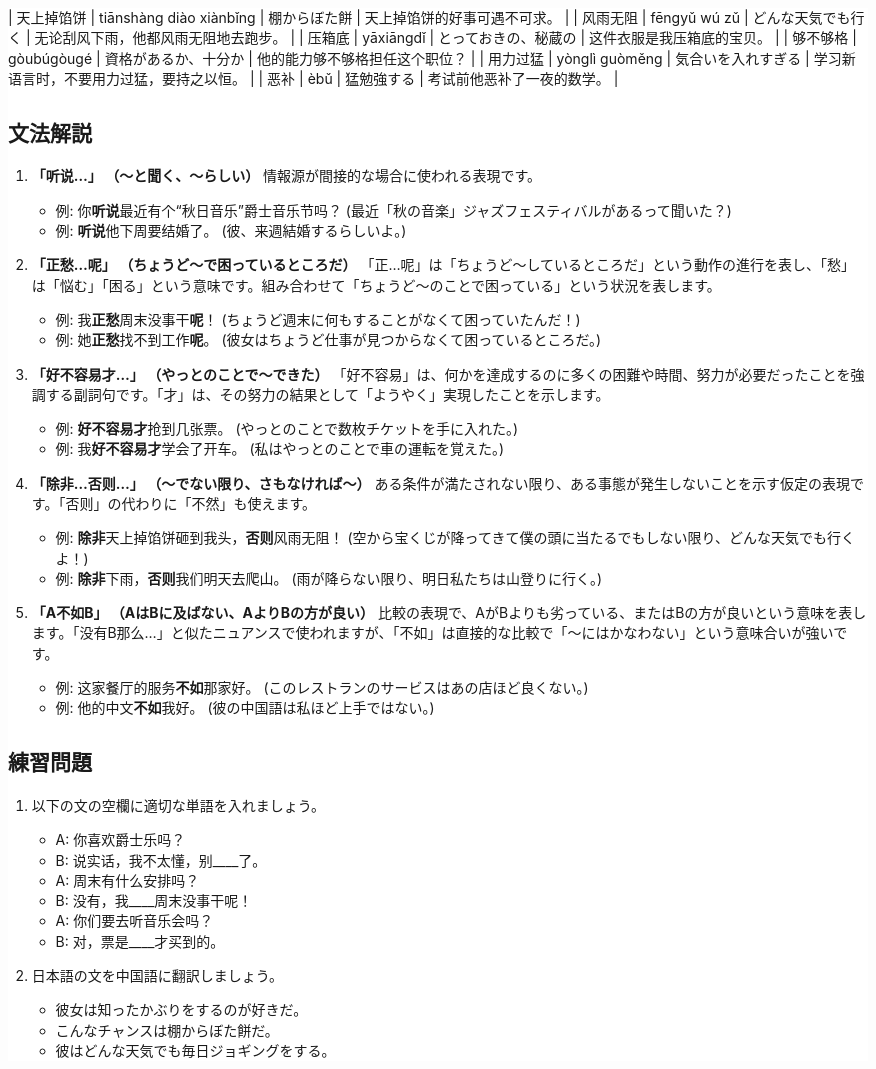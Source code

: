 | 天上掉馅饼 | tiānshàng diào xiànbǐng | 棚からぼた餅       | 天上掉馅饼的好事可遇不可求。                             |
| 风雨无阻   | fēngyǔ wú zǔ  | どんな天気でも行く   | 无论刮风下雨，他都风雨无阻地去跑步。                     |
| 压箱底     | yāxiāngdǐ     | とっておきの、秘蔵の | 这件衣服是我压箱底的宝贝。                               |
| 够不够格   | gòubúgòugé    | 資格があるか、十分か | 他的能力够不够格担任这个职位？                           |
| 用力过猛   | yònglì guòměng | 気合いを入れすぎる   | 学习新语言时，不要用力过猛，要持之以恒。                 |
| 恶补       | èbǔ          | 猛勉強する           | 考试前他恶补了一夜的数学。                               |

## 文法解説

1.  **「听说…」 （〜と聞く、〜らしい）**
    情報源が間接的な場合に使われる表現です。
    *   例: 你**听说**最近有个“秋日音乐”爵士音乐节吗？ (最近「秋の音楽」ジャズフェスティバルがあるって聞いた？)
    *   例: **听说**他下周要结婚了。 (彼、来週結婚するらしいよ。)

2.  **「正愁…呢」 （ちょうど〜で困っているところだ）**
    「正…呢」は「ちょうど〜しているところだ」という動作の進行を表し、「愁」は「悩む」「困る」という意味です。組み合わせて「ちょうど〜のことで困っている」という状況を表します。
    *   例: 我**正愁**周末没事干**呢**！ (ちょうど週末に何もすることがなくて困っていたんだ！)
    *   例: 她**正愁**找不到工作**呢**。 (彼女はちょうど仕事が見つからなくて困っているところだ。)

3.  **「好不容易才…」 （やっとのことで〜できた）**
    「好不容易」は、何かを達成するのに多くの困難や時間、努力が必要だったことを強調する副詞句です。「才」は、その努力の結果として「ようやく」実現したことを示します。
    *   例: **好不容易才**抢到几张票。 (やっとのことで数枚チケットを手に入れた。)
    *   例: 我**好不容易才**学会了开车。 (私はやっとのことで車の運転を覚えた。)

4.  **「除非…否则…」 （〜でない限り、さもなければ〜）**
    ある条件が満たされない限り、ある事態が発生しないことを示す仮定の表現です。「否则」の代わりに「不然」も使えます。
    *   例: **除非**天上掉馅饼砸到我头，**否则**风雨无阻！ (空から宝くじが降ってきて僕の頭に当たるでもしない限り、どんな天気でも行くよ！)
    *   例: **除非**下雨，**否则**我们明天去爬山。 (雨が降らない限り、明日私たちは山登りに行く。)

5.  **「A不如B」 （AはBに及ばない、AよりBの方が良い）**
    比較の表現で、AがBよりも劣っている、またはBの方が良いという意味を表します。「没有B那么…」と似たニュアンスで使われますが、「不如」は直接的な比較で「〜にはかなわない」という意味合いが強いです。
    *   例: 这家餐厅的服务**不如**那家好。 (このレストランのサービスはあの店ほど良くない。)
    *   例: 他的中文**不如**我好。 (彼の中国語は私ほど上手ではない。)

## 練習問題

1.  以下の文の空欄に適切な単語を入れましょう。
    *   A: 你喜欢爵士乐吗？
    *   B: 说实话，我不太懂，别____了。
    *   A: 周末有什么安排吗？
    *   B: 没有，我____周末没事干呢！
    *   A: 你们要去听音乐会吗？
    *   B: 对，票是____才买到的。

2.  日本語の文を中国語に翻訳しましょう。
    *   彼女は知ったかぶりをするのが好きだ。
    *   こんなチャンスは棚からぼた餅だ。
    *   彼はどんな天気でも毎日ジョギングをする。
